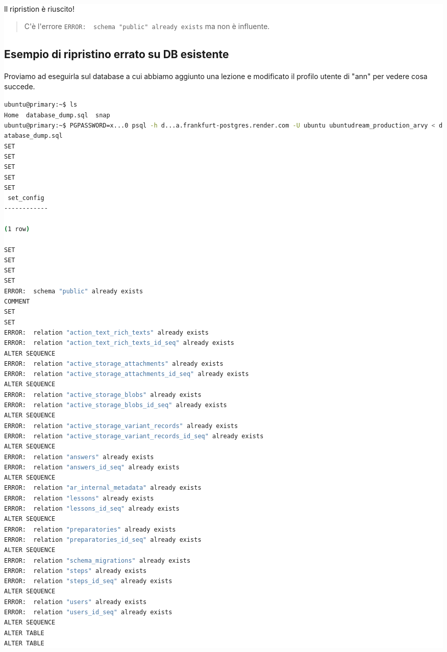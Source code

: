 Il ripristion è riuscito!

> C'è l'errore `ERROR:  schema "public" already exists` ma non è influente.



## Esempio di ripristino errato su DB esistente

Proviamo ad eseguirla sul database a cui abbiamo aggiunto una lezione e modificato il profilo utente di "ann" per vedere cosa succede. 

```bash
ubuntu@primary:~$ ls
Home  database_dump.sql  snap
ubuntu@primary:~$ PGPASSWORD=x...0 psql -h d...a.frankfurt-postgres.render.com -U ubuntu ubuntudream_production_arvy < database_dump.sql
SET
SET
SET
SET
SET
 set_config 
------------
 
(1 row)

SET
SET
SET
SET
ERROR:  schema "public" already exists
COMMENT
SET
SET
ERROR:  relation "action_text_rich_texts" already exists
ERROR:  relation "action_text_rich_texts_id_seq" already exists
ALTER SEQUENCE
ERROR:  relation "active_storage_attachments" already exists
ERROR:  relation "active_storage_attachments_id_seq" already exists
ALTER SEQUENCE
ERROR:  relation "active_storage_blobs" already exists
ERROR:  relation "active_storage_blobs_id_seq" already exists
ALTER SEQUENCE
ERROR:  relation "active_storage_variant_records" already exists
ERROR:  relation "active_storage_variant_records_id_seq" already exists
ALTER SEQUENCE
ERROR:  relation "answers" already exists
ERROR:  relation "answers_id_seq" already exists
ALTER SEQUENCE
ERROR:  relation "ar_internal_metadata" already exists
ERROR:  relation "lessons" already exists
ERROR:  relation "lessons_id_seq" already exists
ALTER SEQUENCE
ERROR:  relation "preparatories" already exists
ERROR:  relation "preparatories_id_seq" already exists
ALTER SEQUENCE
ERROR:  relation "schema_migrations" already exists
ERROR:  relation "steps" already exists
ERROR:  relation "steps_id_seq" already exists
ALTER SEQUENCE
ERROR:  relation "users" already exists
ERROR:  relation "users_id_seq" already exists
ALTER SEQUENCE
ALTER TABLE
ALTER TABLE
```